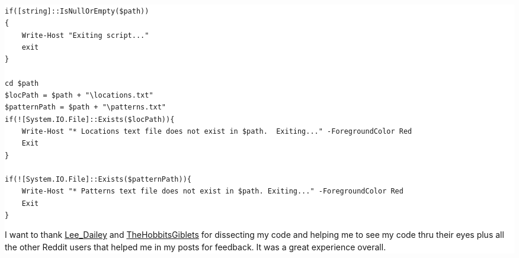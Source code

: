```powershell{numberLines: true}
if([string]::IsNullOrEmpty($path))
{
    Write-Host "Exiting script..."
    exit
}

cd $path
$locPath = $path + "\locations.txt"
$patternPath = $path + "\patterns.txt"
if(![System.IO.File]::Exists($locPath)){
    Write-Host "* Locations text file does not exist in $path.  Exiting..." -ForegroundColor Red
    Exit
}

if(![System.IO.File]::Exists($patternPath)){
    Write-Host "* Patterns text file does not exist in $path. Exiting..." -ForegroundColor Red
    Exit
}
```

<p>
I want to thank
<a href="https://www.reddit.com/user/Lee_Dailey" target="_blank">Lee_Dailey</a>
and
<a href="https://www.reddit.com/user/TheHobbitsGiblets" target="_blank">TheHobbitsGiblets</a> for dissecting my code and helping me to see my code thru their eyes plus all the other Reddit users that helped me in my posts for feedback. It was a great experience overall.</p>
